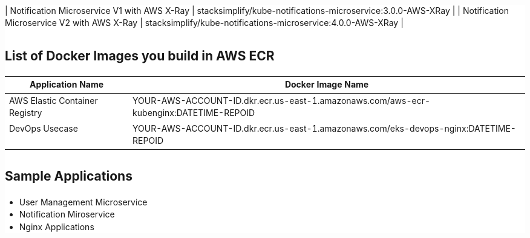 | Notification Microservice V1 with AWS X-Ray              | stacksimplify/kube-notifications-microservice:3.0.0-AWS-XRay          |
| Notification Microservice V2 with AWS X-Ray              | stacksimplify/kube-notifications-microservice:4.0.0-AWS-XRay          |

## List of Docker Images you build in AWS ECR

| Application Name               | Docker Image Name                                                                     |
| ------------------------------ | ------------------------------------------------------------------------------------- |
| AWS Elastic Container Registry | YOUR-AWS-ACCOUNT-ID.dkr.ecr.us-east-1.amazonaws.com/aws-ecr-kubenginx:DATETIME-REPOID |
| DevOps Usecase                 | YOUR-AWS-ACCOUNT-ID.dkr.ecr.us-east-1.amazonaws.com/eks-devops-nginx:DATETIME-REPOID  |

## Sample Applications

- User Management Microservice
- Notification Miroservice
- Nginx Applications
